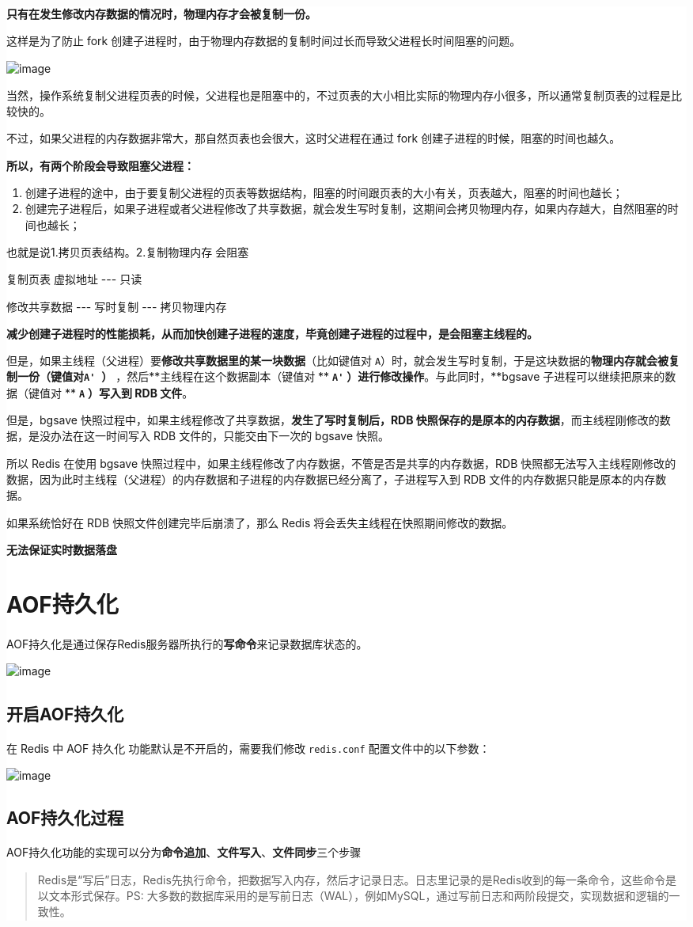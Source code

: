 **只有在发生修改内存数据的情况时，物理内存才会被复制一份。**

这样是为了防止 fork 创建子进程时，由于物理内存数据的复制时间过长而导致父进程长时间阻塞的问题。

​![image](https://xducodert-blog.oss-cn-chengdu.aliyuncs.com/test/image-20230116160458-hifyfmc.png)​

当然，操作系统复制父进程页表的时候，父进程也是阻塞中的，不过页表的大小相比实际的物理内存小很多，所以通常复制页表的过程是比较快的。

不过，如果父进程的内存数据非常大，那自然页表也会很大，这时父进程在通过 fork 创建子进程的时候，阻塞的时间也越久。

**所以，有两个阶段会导致阻塞父进程：**

1. 创建子进程的途中，由于要复制父进程的页表等数据结构，阻塞的时间跟页表的大小有关，页表越大，阻塞的时间也越长；
2. 创建完子进程后，如果子进程或者父进程修改了共享数据，就会发生写时复制，这期间会拷贝物理内存，如果内存越大，自然阻塞的时间也越长；

也就是说1.拷贝页表结构。2.复制物理内存 会阻塞

复制页表 虚拟地址 --- 只读

修改共享数据 --- 写时复制 --- 拷贝物理内存

**减少创建子进程时的性能损耗，从而加快创建子进程的速度，毕竟创建子进程的过程中，是会阻塞主线程的。** 

但是，如果主线程（父进程）要**修改共享数据里的某一块数据**（比如键值对 `A`​​​）时，就会发生写时复制，于是这块数据的**物理内存就会被复制一份（键值对 **​**`A'`** ​​​ **）** ，然后**主线程在这个数据副本（键值对 ** **`A'`**  **）进行修改操作**。与此同时，**bgsave 子进程可以继续把原来的数据（键值对 ** **`A`** **）写入到 RDB 文件**。

但是，bgsave 快照过程中，如果主线程修改了共享数据，**发生了写时复制后，RDB 快照保存的是原本的内存数据**，而主线程刚修改的数据，是没办法在这一时间写入 RDB 文件的，只能交由下一次的 bgsave 快照。

所以 Redis 在使用 bgsave 快照过程中，如果主线程修改了内存数据，不管是否是共享的内存数据，RDB 快照都无法写入主线程刚修改的数据，因为此时主线程（父进程）的内存数据和子进程的内存数据已经分离了，子进程写入到 RDB 文件的内存数据只能是原本的内存数据。

如果系统恰好在 RDB 快照文件创建完毕后崩溃了，那么 Redis 将会丢失主线程在快照期间修改的数据。

**无法保证实时数据落盘**

# AOF持久化

AOF持久化是通过保存Redis服务器所执行的**写命令**来记录数据库状态的。

​![image](https://xducodert-blog.oss-cn-chengdu.aliyuncs.com/test/image-20230116161120-j12y876.png)​

## 开启AOF持久化

在 Redis 中 AOF 持久化 功能默认是不开启的，需要我们修改 `redis.conf`​ 配置文件中的以下参数：

​![image](https://xducodert-blog.oss-cn-chengdu.aliyuncs.com/test/image-20230116161225-z4t8o3q.png)​

## AOF持久化过程

AOF持久化功能的实现可以分为**命令追加**、**文件写入**、**文件同步**三个步骤

> Redis是“写后”日志，Redis先执行命令，把数据写入内存，然后才记录日志。日志里记录的是Redis收到的每一条命令，这些命令是以文本形式保存。PS: 大多数的数据库采用的是写前日志（WAL），例如MySQL，通过写前日志和两阶段提交，实现数据和逻辑的一致性。
